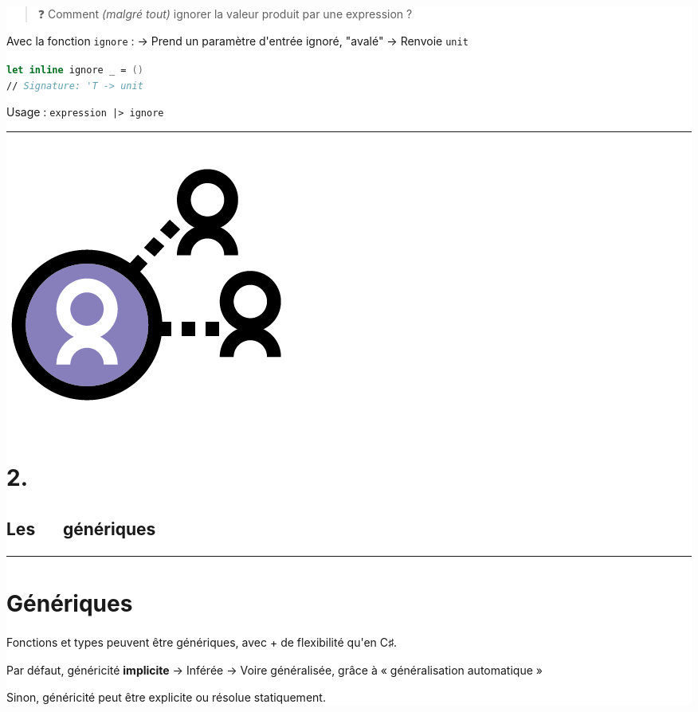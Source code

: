 > ❓ Comment *(malgré tout)* ignorer la valeur produit par une expression ?

Avec la fonction `ignore` :
→ Prend un paramètre d'entrée ignoré, "avalé"
→ Renvoie `unit`

```fs
let inline ignore _ = ()
// Signature: 'T -> unit
```

Usage : `expression |> ignore`

---



![bg-right h:300](./themes/soat/pictos/SOAT_pictos_cooptation.png)

# 2.

## Les       génériques

---

# Génériques

Fonctions et types peuvent être génériques, avec \+ de flexibilité qu'en C♯.

Par défaut, généricité **implicite**
→ Inférée
→ Voire généralisée, grâce à « généralisation automatique »

Sinon, généricité peut être explicite ou résolue statiquement.
